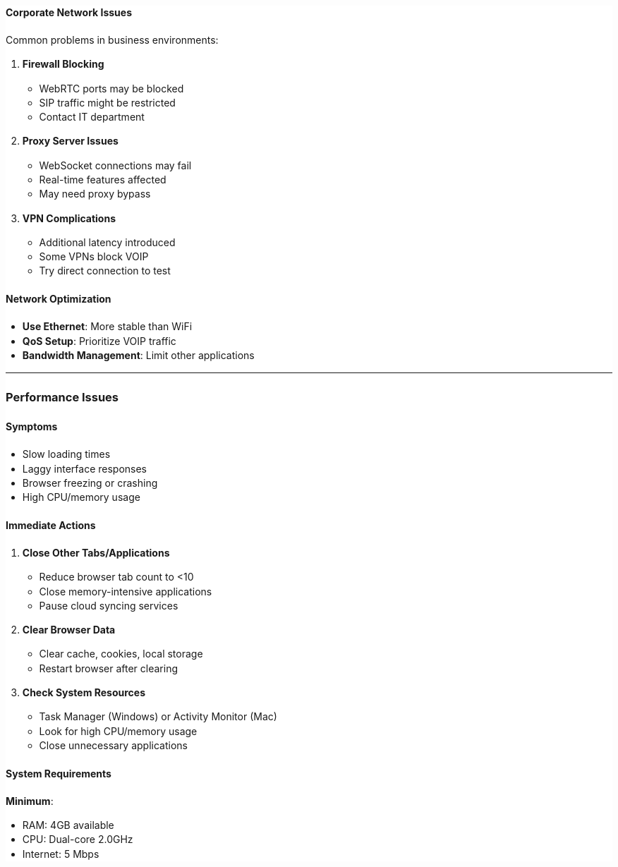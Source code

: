 #### Corporate Network Issues
Common problems in business environments:

1. **Firewall Blocking**
   - WebRTC ports may be blocked
   - SIP traffic might be restricted
   - Contact IT department

2. **Proxy Server Issues**
   - WebSocket connections may fail
   - Real-time features affected
   - May need proxy bypass

3. **VPN Complications**
   - Additional latency introduced
   - Some VPNs block VOIP
   - Try direct connection to test

#### Network Optimization
- **Use Ethernet**: More stable than WiFi
- **QoS Setup**: Prioritize VOIP traffic
- **Bandwidth Management**: Limit other applications

---

### Performance Issues

#### Symptoms
- Slow loading times
- Laggy interface responses
- Browser freezing or crashing
- High CPU/memory usage

#### Immediate Actions
1. **Close Other Tabs/Applications**
   - Reduce browser tab count to <10
   - Close memory-intensive applications
   - Pause cloud syncing services

2. **Clear Browser Data**
   - Clear cache, cookies, local storage
   - Restart browser after clearing

3. **Check System Resources**
   - Task Manager (Windows) or Activity Monitor (Mac)
   - Look for high CPU/memory usage
   - Close unnecessary applications

#### System Requirements
**Minimum**:
- RAM: 4GB available
- CPU: Dual-core 2.0GHz
- Internet: 5 Mbps
